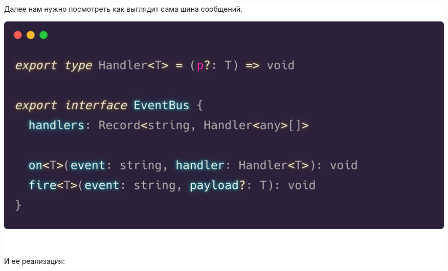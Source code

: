   <p data-item="text">
    Далее нам нужно посмотреть как выглядит сама шина сообщений.
  </p>

  ![trends](./assets/exporthandler.png)

  <br/>

  <p data-item="text">
    И ее реализация:
  </p>
